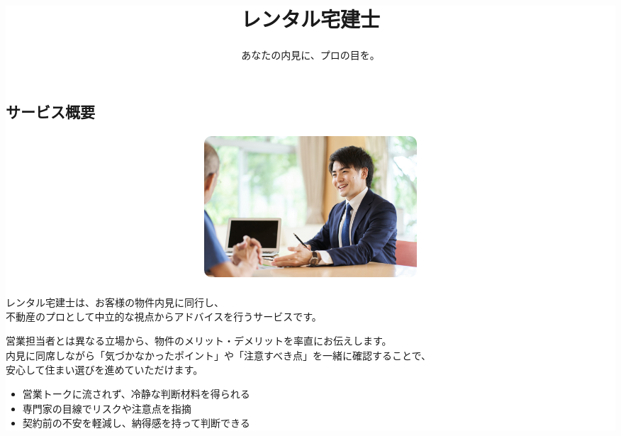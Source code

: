 <header>
  <h1>レンタル宅建士</h1>
  <p>あなたの内見に、プロの目を。</p>
</header>

<section>
  <h2>サービス概要</h2>
  <div style="text-align:center; margin-bottom:20px;">
    <!-- こちらに画像①を表示 -->
    <img src="japanese_agent2.jpg" alt="信頼できる日本人営業マン" style="max-width:300px; border-radius:10px;">
  </div>
  <p>
    レンタル宅建士は、お客様の物件内見に同行し、<br>
    不動産のプロとして中立的な視点からアドバイスを行うサービスです。
  </p>
  <p>
    営業担当者とは異なる立場から、物件のメリット・デメリットを率直にお伝えします。<br>
    内見に同席しながら「気づかなかったポイント」や「注意すべき点」を一緒に確認することで、<br>
    安心して住まい選びを進めていただけます。
  </p>
  <ul>
    <li>営業トークに流されず、冷静な判断材料を得られる</li>
    <li>専門家の目線でリスクや注意点を指摘</li>
    <li>契約前の不安を軽減し、納得感を持って判断できる</li>
  </ul>
</section>
